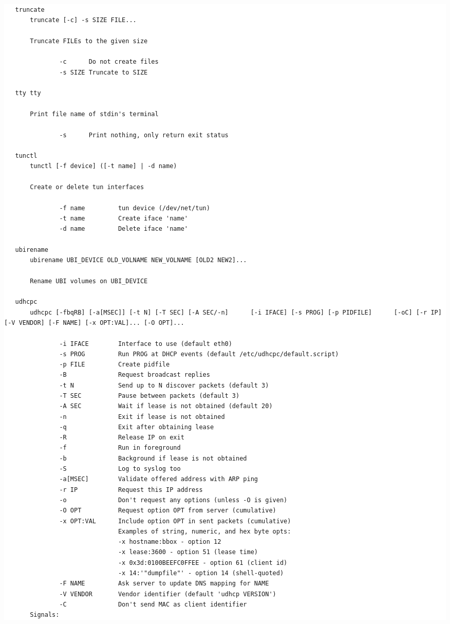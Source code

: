        truncate
           truncate [-c] -s SIZE FILE...

           Truncate FILEs to the given size

                   -c      Do not create files
                   -s SIZE Truncate to SIZE

       tty tty

           Print file name of stdin's terminal

                   -s      Print nothing, only return exit status

       tunctl
           tunctl [-f device] ([-t name] | -d name)

           Create or delete tun interfaces

                   -f name         tun device (/dev/net/tun)
                   -t name         Create iface 'name'
                   -d name         Delete iface 'name'

       ubirename
           ubirename UBI_DEVICE OLD_VOLNAME NEW_VOLNAME [OLD2 NEW2]...

           Rename UBI volumes on UBI_DEVICE

       udhcpc
           udhcpc [-fbqRB] [-a[MSEC]] [-t N] [-T SEC] [-A SEC/-n]      [-i IFACE] [-s PROG] [-p PIDFILE]      [-oC] [-r IP] [-V VENDOR] [-F NAME] [-x OPT:VAL]... [-O OPT]...

                   -i IFACE        Interface to use (default eth0)
                   -s PROG         Run PROG at DHCP events (default /etc/udhcpc/default.script)
                   -p FILE         Create pidfile
                   -B              Request broadcast replies
                   -t N            Send up to N discover packets (default 3)
                   -T SEC          Pause between packets (default 3)
                   -A SEC          Wait if lease is not obtained (default 20)
                   -n              Exit if lease is not obtained
                   -q              Exit after obtaining lease
                   -R              Release IP on exit
                   -f              Run in foreground
                   -b              Background if lease is not obtained
                   -S              Log to syslog too
                   -a[MSEC]        Validate offered address with ARP ping
                   -r IP           Request this IP address
                   -o              Don't request any options (unless -O is given)
                   -O OPT          Request option OPT from server (cumulative)
                   -x OPT:VAL      Include option OPT in sent packets (cumulative)
                                   Examples of string, numeric, and hex byte opts:
                                   -x hostname:bbox - option 12
                                   -x lease:3600 - option 51 (lease time)
                                   -x 0x3d:0100BEEFC0FFEE - option 61 (client id)
                                   -x 14:'"dumpfile"' - option 14 (shell-quoted)
                   -F NAME         Ask server to update DNS mapping for NAME
                   -V VENDOR       Vendor identifier (default 'udhcp VERSION')
                   -C              Don't send MAC as client identifier
           Signals:
